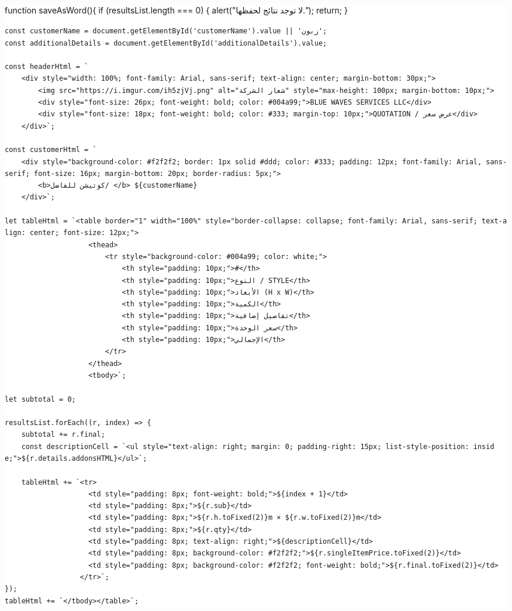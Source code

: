 function saveAsWord(){
    if (resultsList.length === 0) {
        alert("لا توجد نتائج لحفظها.");
        return;
    }

    const customerName = document.getElementById('customerName').value || 'زبون';
    const additionalDetails = document.getElementById('additionalDetails').value;

    const headerHtml = `
        <div style="width: 100%; font-family: Arial, sans-serif; text-align: center; margin-bottom: 30px;">
            <img src="https://i.imgur.com/ih5zjVj.png" alt="شعار الشركة" style="max-height: 100px; margin-bottom: 10px;">
            <div style="font-size: 26px; font-weight: bold; color: #004a99;">BLUE WAVES SERVICES LLC</div>
            <div style="font-size: 18px; font-weight: bold; color: #333; margin-top: 10px;">QUOTATION / عرض سعر</div>
        </div>`;

    const customerHtml = `
        <div style="background-color: #f2f2f2; border: 1px solid #ddd; color: #333; padding: 12px; font-family: Arial, sans-serif; font-size: 16px; margin-bottom: 20px; border-radius: 5px;">
            <b>كوتيشن للفاضل/ </b> ${customerName}
        </div>`;

    let tableHtml = `<table border="1" width="100%" style="border-collapse: collapse; font-family: Arial, sans-serif; text-align: center; font-size: 12px;">
                        <thead>
                            <tr style="background-color: #004a99; color: white;">
                                <th style="padding: 10px;">#</th>
                                <th style="padding: 10px;">النوع / STYLE</th>
                                <th style="padding: 10px;">الأبعاد (H x W)</th>
                                <th style="padding: 10px;">الكمية</th>
                                <th style="padding: 10px;">تفاصيل إضافية</th>
                                <th style="padding: 10px;">سعر الوحدة</th>
                                <th style="padding: 10px;">الإجمالي</th>
                            </tr>
                        </thead>
                        <tbody>`;
    
    let subtotal = 0;

    resultsList.forEach((r, index) => {
        subtotal += r.final;
        const descriptionCell = `<ul style="text-align: right; margin: 0; padding-right: 15px; list-style-position: inside;">${r.details.addonsHTML}</ul>`;
        
        tableHtml += `<tr>
                        <td style="padding: 8px; font-weight: bold;">${index + 1}</td>
                        <td style="padding: 8px;">${r.sub}</td>
                        <td style="padding: 8px;">${r.h.toFixed(2)}m × ${r.w.toFixed(2)}m</td>
                        <td style="padding: 8px;">${r.qty}</td>
                        <td style="padding: 8px; text-align: right;">${descriptionCell}</td>
                        <td style="padding: 8px; background-color: #f2f2f2;">${r.singleItemPrice.toFixed(2)}</td>
                        <td style="padding: 8px; background-color: #f2f2f2; font-weight: bold;">${r.final.toFixed(2)}</td>
                      </tr>`;
    });
    tableHtml += `</tbody></table>`;
    